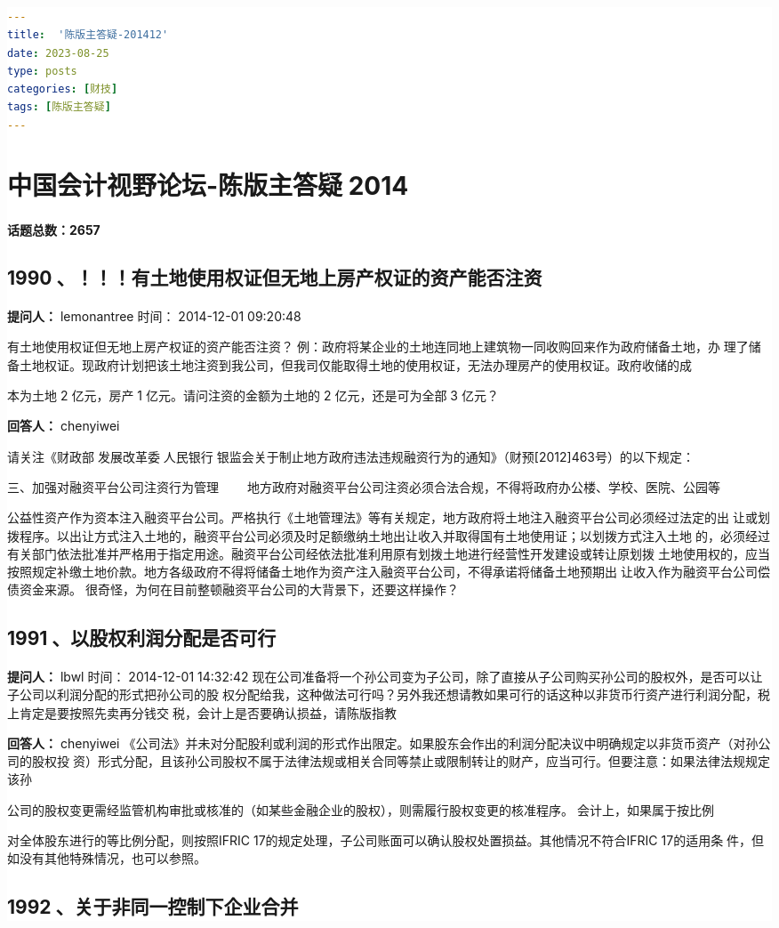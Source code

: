 ```yaml
---
title:  '陈版主答疑-201412'
date: 2023-08-25
type: posts
categories: [财技]
tags: [陈版主答疑]
---
```

# 中国会计视野论坛-陈版主答疑 2014

**话题总数：2657**

## 1990 、！！！有土地使用权证但无地上房产权证的资产能否注资

**提问人：** lemonantree 时间： 2014-12-01 09:20:48

有土地使用权证但无地上房产权证的资产能否注资？ 例：政府将某企业的土地连同地上建筑物一同收购回来作为政府储备土地，办
理了储备土地权证。现政府计划把该土地注资到我公司，但我司仅能取得土地的使用权证，无法办理房产的使用权证。政府收储的成

本为土地 2 亿元，房产 1 亿元。请问注资的金额为土地的 2 亿元，还是可为全部 3 亿元？

**回答人：** chenyiwei

请关注《财政部 发展改革委 人民银行 银监会关于制止地方政府违法违规融资行为的通知》（财预[2012]463号）的以下规定：

三、加强对融资平台公司注资行为管理 　　地方政府对融资平台公司注资必须合法合规，不得将政府办公楼、学校、医院、公园等

公益性资产作为资本注入融资平台公司。严格执行《土地管理法》等有关规定，地方政府将土地注入融资平台公司必须经过法定的出
让或划拨程序。以出让方式注入土地的，融资平台公司必须及时足额缴纳土地出让收入并取得国有土地使用证；以划拨方式注入土地
的，必须经过有关部门依法批准并严格用于指定用途。融资平台公司经依法批准利用原有划拨土地进行经营性开发建设或转让原划拨
土地使用权的，应当按照规定补缴土地价款。地方各级政府不得将储备土地作为资产注入融资平台公司，不得承诺将储备土地预期出
让收入作为融资平台公司偿债资金来源。
很奇怪，为何在目前整顿融资平台公司的大背景下，还要这样操作？

## 1991 、以股权利润分配是否可行

**提问人：** lbwl 时间： 2014-12-01 14:32:42
现在公司准备将一个孙公司变为子公司，除了直接从子公司购买孙公司的股权外，是否可以让子公司以利润分配的形式把孙公司的股
权分配给我，这种做法可行吗？另外我还想请教如果可行的话这种以非货币行资产进行利润分配，税上肯定是要按照先卖再分钱交
税，会计上是否要确认损益，请陈版指教

**回答人：** chenyiwei
《公司法》并未对分配股利或利润的形式作出限定。如果股东会作出的利润分配决议中明确规定以非货币资产（对孙公司的股权投
资）形式分配，且该孙公司股权不属于法律法规或相关合同等禁止或限制转让的财产，应当可行。但要注意：如果法律法规规定该孙

公司的股权变更需经监管机构审批或核准的（如某些金融企业的股权），则需履行股权变更的核准程序。 会计上，如果属于按比例

对全体股东进行的等比例分配，则按照IFRIC 17的规定处理，子公司账面可以确认股权处置损益。其他情况不符合IFRIC 17的适用条
件，但如没有其他特殊情况，也可以参照。

## 1992 、关于非同一控制下企业合并
